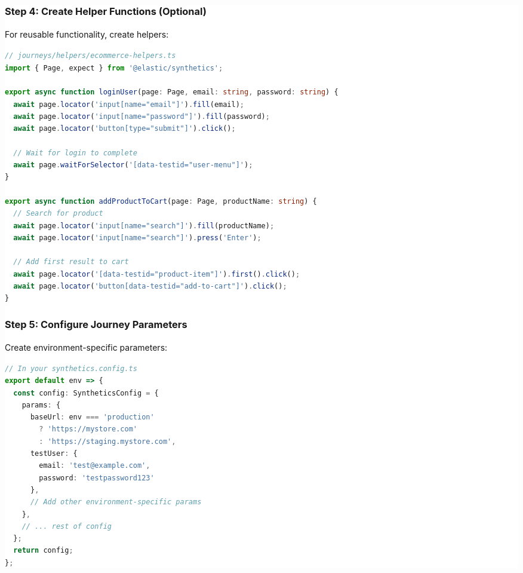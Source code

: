    ```typescript
   ```

### Step 4: Create Helper Functions (Optional)

For reusable functionality, create helpers:

```typescript
// journeys/helpers/ecommerce-helpers.ts
import { Page, expect } from '@elastic/synthetics';

export async function loginUser(page: Page, email: string, password: string) {
  await page.locator('input[name="email"]').fill(email);
  await page.locator('input[name="password"]').fill(password);
  await page.locator('button[type="submit"]').click();
  
  // Wait for login to complete
  await page.waitForSelector('[data-testid="user-menu"]');
}

export async function addProductToCart(page: Page, productName: string) {
  // Search for product
  await page.locator('input[name="search"]').fill(productName);
  await page.locator('input[name="search"]').press('Enter');
  
  // Add first result to cart
  await page.locator('[data-testid="product-item"]').first().click();
  await page.locator('button[data-testid="add-to-cart"]').click();
}
```

### Step 5: Configure Journey Parameters

Create environment-specific parameters:

```typescript
// In your synthetics.config.ts
export default env => {
  const config: SyntheticsConfig = {
    params: {
      baseUrl: env === 'production' 
        ? 'https://mystore.com' 
        : 'https://staging.mystore.com',
      testUser: {
        email: 'test@example.com',
        password: 'testpassword123'
      },
      // Add other environment-specific params
    },
    // ... rest of config
  };
  return config;
};
```
